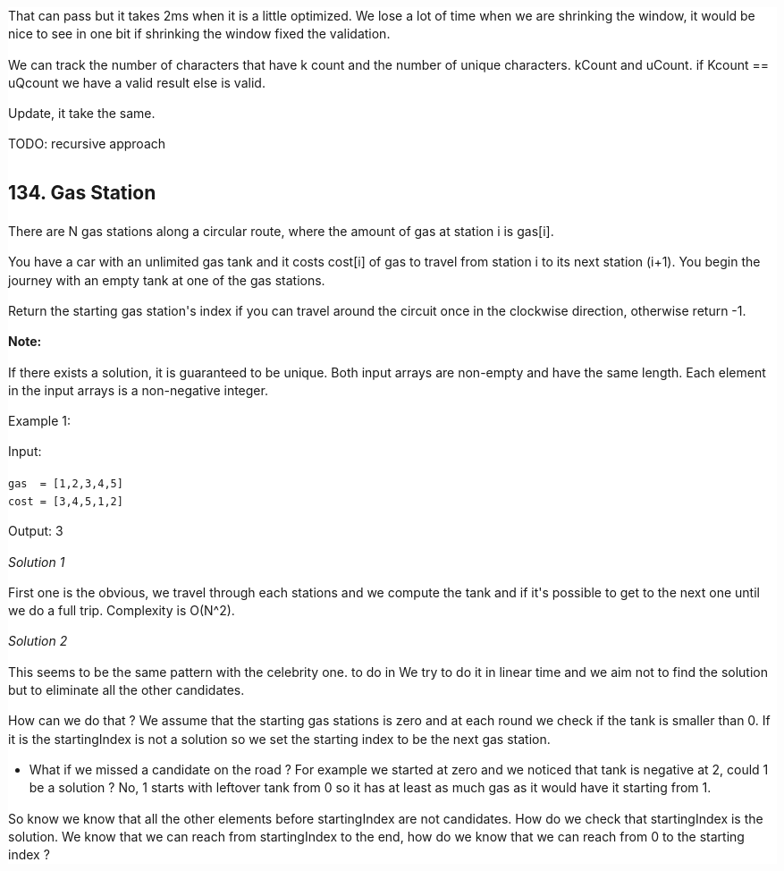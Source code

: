 That can pass but it takes 2ms when it is a little optimized.
We lose a lot of time when we are shrinking the window, it would be nice to see in one bit if shrinking the window fixed the validation.

We can track the number of characters that have k count and the number of unique characters. kCount and uCount. if Kcount == uQcount we have a valid result else is valid.

Update, it take the same.


TODO: recursive approach

## 134. Gas Station

There are N gas stations along a circular route, where the amount of gas at station i is gas[i].

You have a car with an unlimited gas tank and it costs cost[i] of gas to travel from station i to its next station (i+1). You begin the journey with an empty tank at one of the gas stations.

Return the starting gas station's index if you can travel around the circuit once in the clockwise direction, otherwise return -1.

**Note:**

If there exists a solution, it is guaranteed to be unique.
Both input arrays are non-empty and have the same length.
Each element in the input arrays is a non-negative integer.

Example 1:

Input: 

    gas  = [1,2,3,4,5]
    cost = [3,4,5,1,2]

Output: 3

*Solution 1*

First one is the obvious, we travel through each stations and we compute the tank and if it's possible to get to the next one until we do a full trip. Complexity is O(N^2).

*Solution 2*

This seems to be the same pattern with the celebrity one. to do in We try to do it in linear time and we aim not to find the solution but to eliminate all the other candidates.


How can we do that ? We assume that the starting gas stations is zero and at each round we check if the tank is smaller than 0. If it is the startingIndex is not a solution so we set the starting index to be the next gas station. 

* What if we missed a candidate on the road ? For example we started at zero and we noticed that tank is negative at 2, could 1 be a solution ? No, 1 starts with leftover tank from 0 so it has at least as much gas as it would have it starting from 1.

So know we know that all the other elements before startingIndex are not candidates. How do we check that startingIndex is the solution. We know that we can reach from startingIndex to the end, how do we know that we can reach from 0 to the starting index ?
